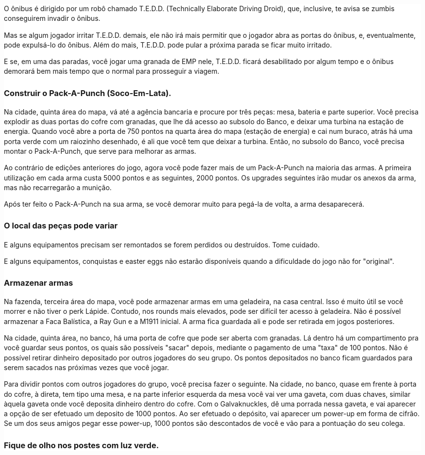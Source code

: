 O ônibus é dirigido por um robô chamado T.E.D.D. (Technically Elaborate Driving Droid), que, inclusive, te avisa se zumbis conseguirem invadir o ônibus.

Mas se algum jogador irritar T.E.D.D. demais, ele não irá mais permitir que o jogador abra as portas do ônibus, e, eventualmente, pode expulsá-lo do ônibus. Além do mais, T.E.D.D. pode pular a próxima parada se ficar muito irritado.

E se, em uma das paradas, você jogar uma granada de EMP nele, T.E.D.D. ficará desabilitado por algum tempo e o ônibus demorará bem mais tempo que o normal para prosseguir a viagem.

### Construir o Pack-A-Punch (Soco-Em-Lata).

Na cidade, quinta área do mapa, vá até a agência bancaria e procure por três peças: mesa, bateria e parte superior. Você precisa explodir as duas portas do cofre com granadas, que lhe dá acesso ao subsolo do Banco, e deixar uma turbina na estação de energia. Quando você abre a porta de 750 pontos na quarta área do mapa (estação de energia) e cai num buraco, atrás há uma porta verde com um raiozinho desenhado, é ali que você tem que deixar a turbina. Então, no subsolo do Banco, você precisa montar o Pack-A-Punch, que serve para melhorar as armas.  

Ao contrário de edições anteriores do jogo, agora você pode fazer mais de um Pack-A-Punch na maioria das armas. A primeira utilização em cada arma custa 5000 pontos e as seguintes, 2000 pontos. Os upgrades seguintes irão mudar os anexos da arma, mas não recarregarão a munição.  

Após ter feito o Pack-A-Punch na sua arma, se você demorar muito para pegá-la de volta, a arma desaparecerá.

### O local das peças pode variar

E alguns equipamentos precisam ser remontados se forem perdidos ou destruídos. Tome cuidado.  

E alguns equipamentos, conquistas e easter eggs não estarão disponíveis quando a dificuldade do jogo não for "original".

### Armazenar armas

Na fazenda, terceira área do mapa, você pode armazenar armas em uma geladeira, na casa central. Isso é muito útil se você morrer e não tiver o perk Lápide. Contudo, nos rounds mais elevados, pode ser difícil ter acesso à geladeira. Não é possível armazenar a Faca Balística, a Ray Gun e a M1911 inicial. A arma fica guardada ali e pode ser retirada em jogos posteriores.

Na cidade, quinta área, no banco, há uma porta de cofre que pode ser aberta com granadas. Lá dentro há um compartimento pra você guardar seus pontos, os quais são possíveis "sacar" depois, mediante o pagamento de uma "taxa" de 100 pontos. Não é possível retirar dinheiro depositado por outros jogadores do seu grupo. Os pontos depositados no banco ficam guardados para serem sacados nas próximas vezes que você jogar.

Para dividir pontos com outros jogadores do grupo, você precisa fazer o seguinte. Na cidade, no banco, quase em frente à porta do cofre, à direta, tem tipo uma mesa, e na parte inferior esquerda da mesa você vai ver uma gaveta, com duas chaves, similar àquela gaveta onde você deposita dinheiro dentro do cofre. Com o Galvaknuckles, dê uma porrada nessa gaveta, e vai aparecer a opção de ser efetuado um deposito de 1000 pontos. Ao ser efetuado o depósito, vai aparecer um power-up em forma de cifrão. Se um dos seus amigos pegar esse power-up, 1000 pontos são descontados de você e vão para a pontuação do seu colega.

### Fique de olho nos postes com luz verde.
